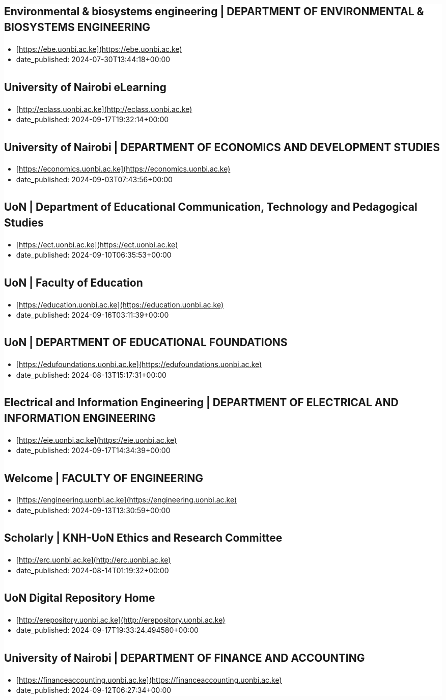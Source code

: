  ## Environmental & biosystems engineering | DEPARTMENT OF ENVIRONMENTAL & BIOSYSTEMS ENGINEERING
 - [https://ebe.uonbi.ac.ke](https://ebe.uonbi.ac.ke)
 - date_published: 2024-07-30T13:44:18+00:00

 ## University of Nairobi eLearning
 - [http://eclass.uonbi.ac.ke](http://eclass.uonbi.ac.ke)
 - date_published: 2024-09-17T19:32:14+00:00

 ## University of Nairobi | DEPARTMENT OF ECONOMICS AND DEVELOPMENT STUDIES
 - [https://economics.uonbi.ac.ke](https://economics.uonbi.ac.ke)
 - date_published: 2024-09-03T07:43:56+00:00

 ## UoN | Department of Educational Communication, Technology and Pedagogical Studies
 - [https://ect.uonbi.ac.ke](https://ect.uonbi.ac.ke)
 - date_published: 2024-09-10T06:35:53+00:00

 ## UoN | Faculty of Education
 - [https://education.uonbi.ac.ke](https://education.uonbi.ac.ke)
 - date_published: 2024-09-16T03:11:39+00:00

 ## UoN | DEPARTMENT OF EDUCATIONAL FOUNDATIONS
 - [https://edufoundations.uonbi.ac.ke](https://edufoundations.uonbi.ac.ke)
 - date_published: 2024-08-13T15:17:31+00:00

 ## Electrical and Information Engineering | DEPARTMENT OF ELECTRICAL AND INFORMATION ENGINEERING
 - [https://eie.uonbi.ac.ke](https://eie.uonbi.ac.ke)
 - date_published: 2024-09-17T14:34:39+00:00

 ## Welcome | FACULTY OF ENGINEERING
 - [https://engineering.uonbi.ac.ke](https://engineering.uonbi.ac.ke)
 - date_published: 2024-09-13T13:30:59+00:00

 ## Scholarly |  KNH-UoN Ethics and Research Committee
 - [http://erc.uonbi.ac.ke](http://erc.uonbi.ac.ke)
 - date_published: 2024-08-14T01:19:32+00:00

 ## UoN Digital Repository Home
 - [http://erepository.uonbi.ac.ke](http://erepository.uonbi.ac.ke)
 - date_published: 2024-09-17T19:33:24.494580+00:00

 ## University of Nairobi | DEPARTMENT OF FINANCE AND ACCOUNTING
 - [https://financeaccounting.uonbi.ac.ke](https://financeaccounting.uonbi.ac.ke)
 - date_published: 2024-09-12T06:27:34+00:00
